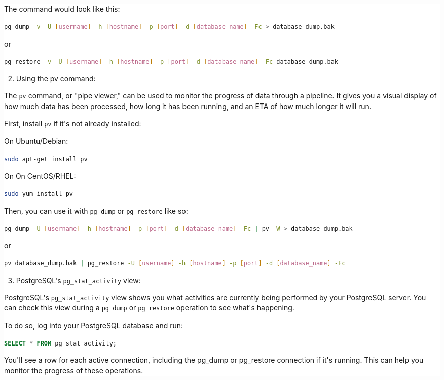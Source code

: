 The command would look like this:

```bash
pg_dump -v -U [username] -h [hostname] -p [port] -d [database_name] -Fc > database_dump.bak
```

or

```bash
pg_restore -v -U [username] -h [hostname] -p [port] -d [database_name] -Fc database_dump.bak
```

2. Using the pv command:

The `pv` command, or "pipe viewer," can be used to monitor the progress of data through a pipeline. It gives you a visual display of how much data has been processed, how long it has been running, and an ETA of how much longer it will run.

First, install `pv` if it's not already installed:

On Ubuntu/Debian:

```bash
sudo apt-get install pv
```

On On CentOS/RHEL:

```bash
sudo yum install pv
```

Then, you can use it with `pg_dump` or `pg_restore` like so:

```bash
pg_dump -U [username] -h [hostname] -p [port] -d [database_name] -Fc | pv -W > database_dump.bak
```

or

```bash
pv database_dump.bak | pg_restore -U [username] -h [hostname] -p [port] -d [database_name] -Fc

```

3. PostgreSQL's `pg_stat_activity` view:

PostgreSQL's `pg_stat_activity` view shows you what activities are currently being performed by your PostgreSQL server. You can check this view during a `pg_dump` or `pg_restore` operation to see what's happening.

To do so, log into your PostgreSQL database and run:

```sql
SELECT * FROM pg_stat_activity;
```

You'll see a row for each active connection, including the pg_dump or pg_restore connection if it's running. This can help you monitor the progress of these operations.
